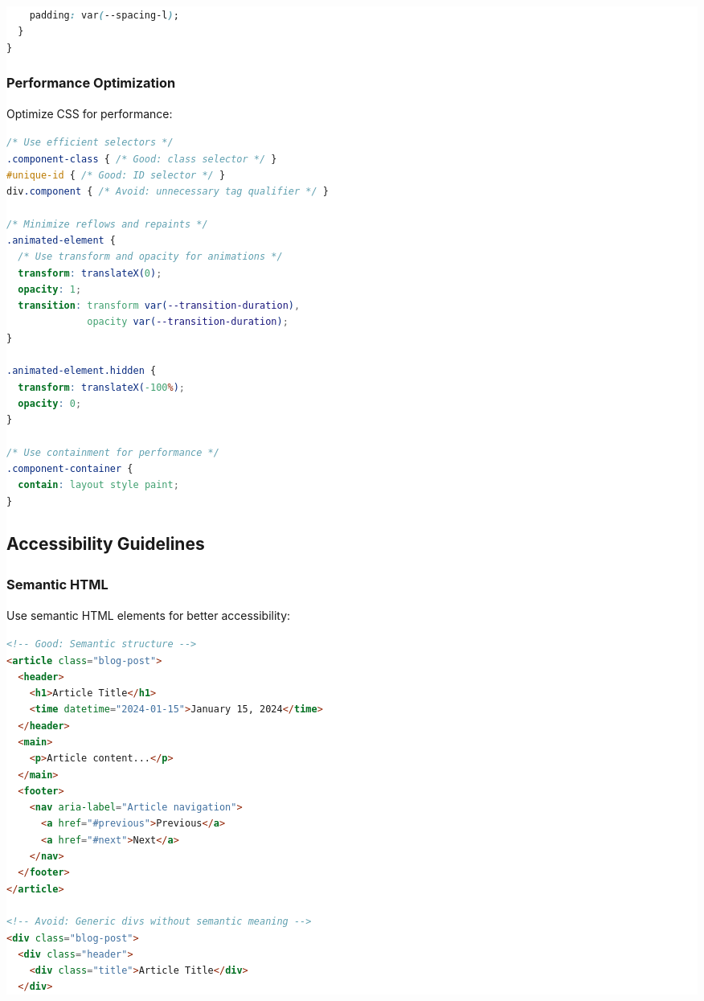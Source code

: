 ```css
    padding: var(--spacing-l);
  }
}
```

### Performance Optimization

Optimize CSS for performance:

```css
/* Use efficient selectors */
.component-class { /* Good: class selector */ }
#unique-id { /* Good: ID selector */ }
div.component { /* Avoid: unnecessary tag qualifier */ }

/* Minimize reflows and repaints */
.animated-element {
  /* Use transform and opacity for animations */
  transform: translateX(0);
  opacity: 1;
  transition: transform var(--transition-duration), 
              opacity var(--transition-duration);
}

.animated-element.hidden {
  transform: translateX(-100%);
  opacity: 0;
}

/* Use containment for performance */
.component-container {
  contain: layout style paint;
}
```

## Accessibility Guidelines

### Semantic HTML

Use semantic HTML elements for better accessibility:

```html
<!-- Good: Semantic structure -->
<article class="blog-post">
  <header>
    <h1>Article Title</h1>
    <time datetime="2024-01-15">January 15, 2024</time>
  </header>
  <main>
    <p>Article content...</p>
  </main>
  <footer>
    <nav aria-label="Article navigation">
      <a href="#previous">Previous</a>
      <a href="#next">Next</a>
    </nav>
  </footer>
</article>

<!-- Avoid: Generic divs without semantic meaning -->
<div class="blog-post">
  <div class="header">
    <div class="title">Article Title</div>
  </div>
```